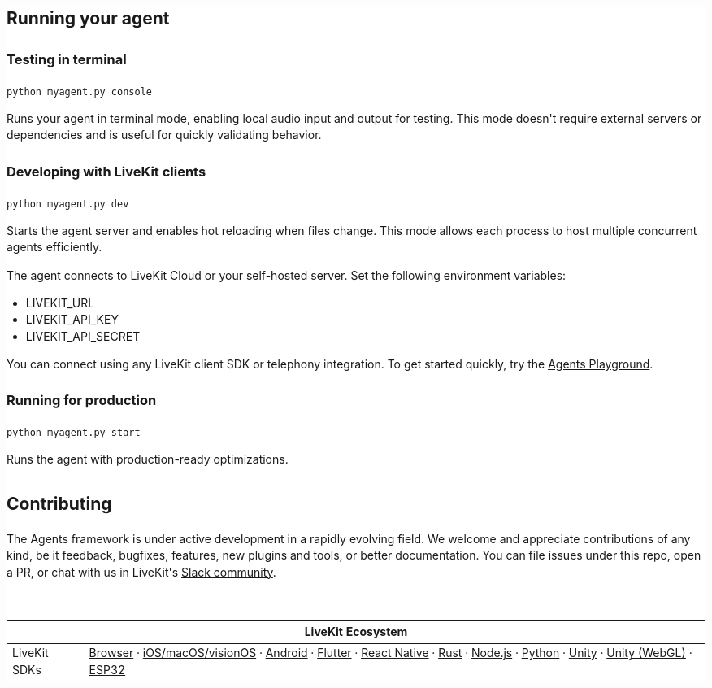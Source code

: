 </td>
</tr>

</table>

## Running your agent

### Testing in terminal

```shell
python myagent.py console
```

Runs your agent in terminal mode, enabling local audio input and output for testing.
This mode doesn't require external servers or dependencies and is useful for quickly validating behavior.

### Developing with LiveKit clients

```shell
python myagent.py dev
```

Starts the agent server and enables hot reloading when files change. This mode allows each process to host multiple concurrent agents efficiently.

The agent connects to LiveKit Cloud or your self-hosted server. Set the following environment variables:
- LIVEKIT_URL
- LIVEKIT_API_KEY
- LIVEKIT_API_SECRET

You can connect using any LiveKit client SDK or telephony integration.
To get started quickly, try the [Agents Playground](https://agents-playground.livekit.io/).

### Running for production

```shell
python myagent.py start
```

Runs the agent with production-ready optimizations.

## Contributing

The Agents framework is under active development in a rapidly evolving field. We welcome and appreciate contributions of any kind, be it feedback, bugfixes, features, new plugins and tools, or better documentation. You can file issues under this repo, open a PR, or chat with us in LiveKit's [Slack community](https://livekit.io/join-slack).


<br/><table>
<thead><tr><th colspan="2">LiveKit Ecosystem</th></tr></thead>
<tbody>
<tr><td>LiveKit SDKs</td><td><a href="https://github.com/livekit/client-sdk-js">Browser</a> · <a href="https://github.com/livekit/client-sdk-swift">iOS/macOS/visionOS</a> · <a href="https://github.com/livekit/client-sdk-android">Android</a> · <a href="https://github.com/livekit/client-sdk-flutter">Flutter</a> · <a href="https://github.com/livekit/client-sdk-react-native">React Native</a> · <a href="https://github.com/livekit/rust-sdks">Rust</a> · <a href="https://github.com/livekit/node-sdks">Node.js</a> · <a href="https://github.com/livekit/python-sdks">Python</a> · <a href="https://github.com/livekit/client-sdk-unity">Unity</a> · <a href="https://github.com/livekit/client-sdk-unity-web">Unity (WebGL)</a> · <a href="https://github.com/livekit/client-sdk-esp32">ESP32</a></td></tr><tr></tr>